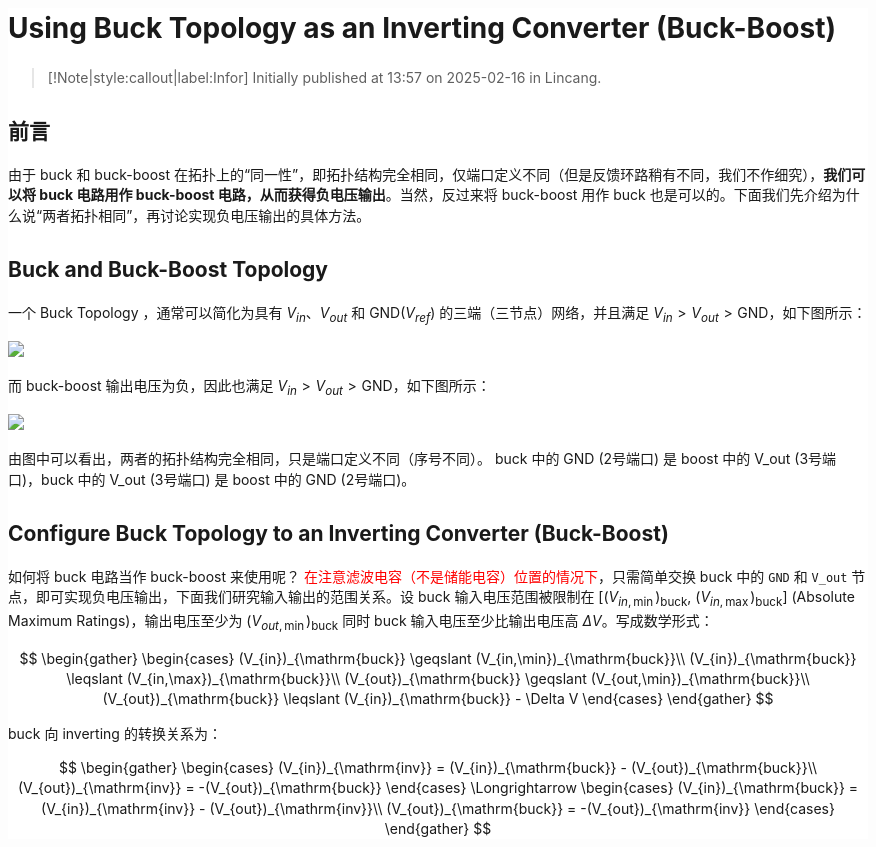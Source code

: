 # Using Buck Topology as an Inverting Converter (Buck-Boost)

> [!Note|style:callout|label:Infor]
Initially published at 13:57 on 2025-02-16 in Lincang.

## 前言

由于 buck 和 buck-boost 在拓扑上的“同一性”，即拓扑结构完全相同，仅端口定义不同（但是反馈环路稍有不同，我们不作细究），**我们可以将 buck 电路用作 buck-boost 电路，从而获得负电压输出**。当然，反过来将 buck-boost 用作 buck 也是可以的。下面我们先介绍为什么说“两者拓扑相同”，再讨论实现负电压输出的具体方法。

## Buck and Buck-Boost Topology

一个 Buck Topology ，通常可以简化为具有 $V_{in}$、$V_{out}$ 和 $\mathrm{GND} (V_{ref})$ 的三端（三节点）网络，并且满足 $V_{in} > V_{out} > \mathrm{GND}$，如下图所示：
<div class="center"><img src="https://imagebank-0.oss-cn-beijing.aliyuncs.com/VS-PicGo/2025-02-26-17-05-30_Using Buck Topology as an Inverting Converter.png"/></div>

而 buck-boost 输出电压为负，因此也满足 $V_{in} > V_{out} > \mathrm{GND}$，如下图所示：

<div class="center"><img src="https://imagebank-0.oss-cn-beijing.aliyuncs.com/VS-PicGo/2025-02-26-17-07-45_Using Buck Topology as an Inverting Converter.png"/></div>




由图中可以看出，两者的拓扑结构完全相同，只是端口定义不同（序号不同）。 buck 中的 GND (2号端口) 是 boost 中的 V_out (3号端口)，buck 中的 V_out (3号端口) 是 boost 中的 GND (2号端口)。


## Configure Buck Topology to an Inverting Converter (Buck-Boost)

如何将 buck 电路当作 buck-boost 来使用呢？ <span style='color:red'> 在注意滤波电容（不是储能电容）位置的情况下</span>，只需简单交换 buck 中的 `GND` 和 `V_out` 节点，即可实现负电压输出，下面我们研究输入输出的范围关系。设 buck 输入电压范围被限制在 $[(V_{in,\min})_{\mathrm{buck}},\ (V_{in,\max})_{\mathrm{buck}}]$ (Absolute Maximum Ratings)，输出电压至少为 $(V_{out,\min})_{\mathrm{buck}}$ 同时 buck 输入电压至少比输出电压高 $\Delta V$。写成数学形式：

$$
\begin{gather}
\begin{cases}
(V_{in})_{\mathrm{buck}} \geqslant (V_{in,\min})_{\mathrm{buck}}\\
(V_{in})_{\mathrm{buck}} \leqslant (V_{in,\max})_{\mathrm{buck}}\\
(V_{out})_{\mathrm{buck}} \geqslant (V_{out,\min})_{\mathrm{buck}}\\
(V_{out})_{\mathrm{buck}} \leqslant (V_{in})_{\mathrm{buck}} - \Delta V
\end{cases}
\end{gather}
$$

buck 向 inverting 的转换关系为：

$$
\begin{gather}
\begin{cases}
(V_{in})_{\mathrm{inv}} = (V_{in})_{\mathrm{buck}} - (V_{out})_{\mathrm{buck}}\\ 
(V_{out})_{\mathrm{inv}} = -(V_{out})_{\mathrm{buck}}
\end{cases}
\Longrightarrow 
\begin{cases}
(V_{in})_{\mathrm{buck}} = (V_{in})_{\mathrm{inv}} - (V_{out})_{\mathrm{inv}}\\
(V_{out})_{\mathrm{buck}} = -(V_{out})_{\mathrm{inv}}
\end{cases}
\end{gather}
$$
